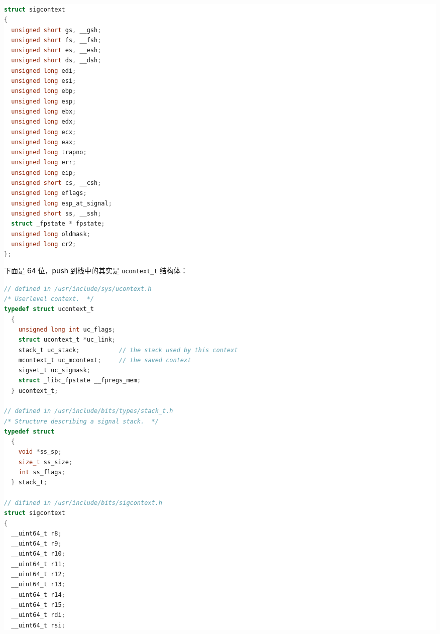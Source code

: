 ```C
struct sigcontext
{
  unsigned short gs, __gsh;
  unsigned short fs, __fsh;
  unsigned short es, __esh;
  unsigned short ds, __dsh;
  unsigned long edi;
  unsigned long esi;
  unsigned long ebp;
  unsigned long esp;
  unsigned long ebx;
  unsigned long edx;
  unsigned long ecx;
  unsigned long eax;
  unsigned long trapno;
  unsigned long err;
  unsigned long eip;
  unsigned short cs, __csh;
  unsigned long eflags;
  unsigned long esp_at_signal;
  unsigned short ss, __ssh;
  struct _fpstate * fpstate;
  unsigned long oldmask;
  unsigned long cr2;
};
```

下面是 64 位，push 到栈中的其实是 `ucontext_t` 结构体：

```C
// defined in /usr/include/sys/ucontext.h
/* Userlevel context.  */
typedef struct ucontext_t
  {
    unsigned long int uc_flags;
    struct ucontext_t *uc_link;
    stack_t uc_stack;           // the stack used by this context
    mcontext_t uc_mcontext;     // the saved context
    sigset_t uc_sigmask;
    struct _libc_fpstate __fpregs_mem;
  } ucontext_t;

// defined in /usr/include/bits/types/stack_t.h
/* Structure describing a signal stack.  */
typedef struct
  {
    void *ss_sp;
    size_t ss_size;
    int ss_flags;
  } stack_t;

// difined in /usr/include/bits/sigcontext.h
struct sigcontext
{
  __uint64_t r8;
  __uint64_t r9;
  __uint64_t r10;
  __uint64_t r11;
  __uint64_t r12;
  __uint64_t r13;
  __uint64_t r14;
  __uint64_t r15;
  __uint64_t rdi;
  __uint64_t rsi;
```